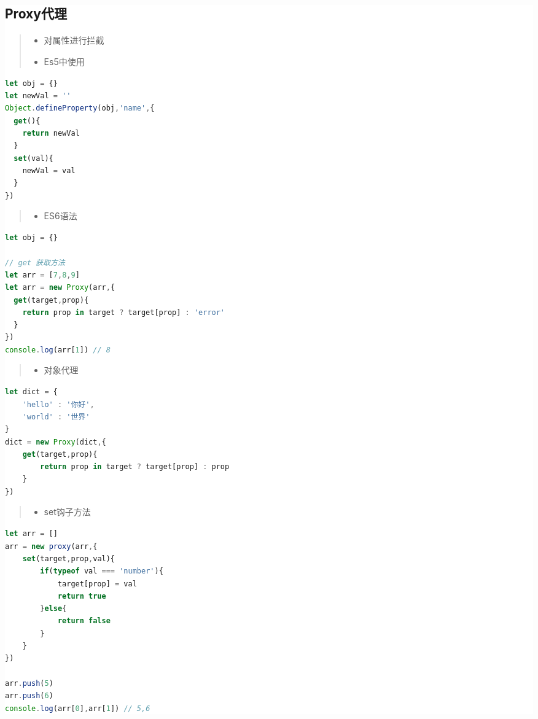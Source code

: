 ## Proxy代理
> - 对属性进行拦截
>
> - Es5中使用

```javascript
let obj = {}
let newVal = ''
Object.defineProperty(obj,'name',{
  get(){
    return newVal
  }
  set(val){
    newVal = val
  }
})
```
> - ES6语法

```javascript
let obj = {}

// get 获取方法
let arr = [7,8,9]
let arr = new Proxy(arr,{
  get(target,prop){
    return prop in target ? target[prop] : 'error'
  }
})
console.log(arr[1]) // 8
```

> - 对象代理

```js
let dict = {
    'hello' : '你好',
    'world' : '世界'
}
dict = new Proxy(dict,{
    get(target,prop){
        return prop in target ? target[prop] : prop
    }
})
```

> - set钩子方法

```js
let arr = []
arr = new proxy(arr,{
    set(target,prop,val){
        if(typeof val === 'number'){
            target[prop] = val 
            return true
        }else{
            return false
        }
    }
})

arr.push(5)
arr.push(6)
console.log(arr[0],arr[1]) // 5,6
```
